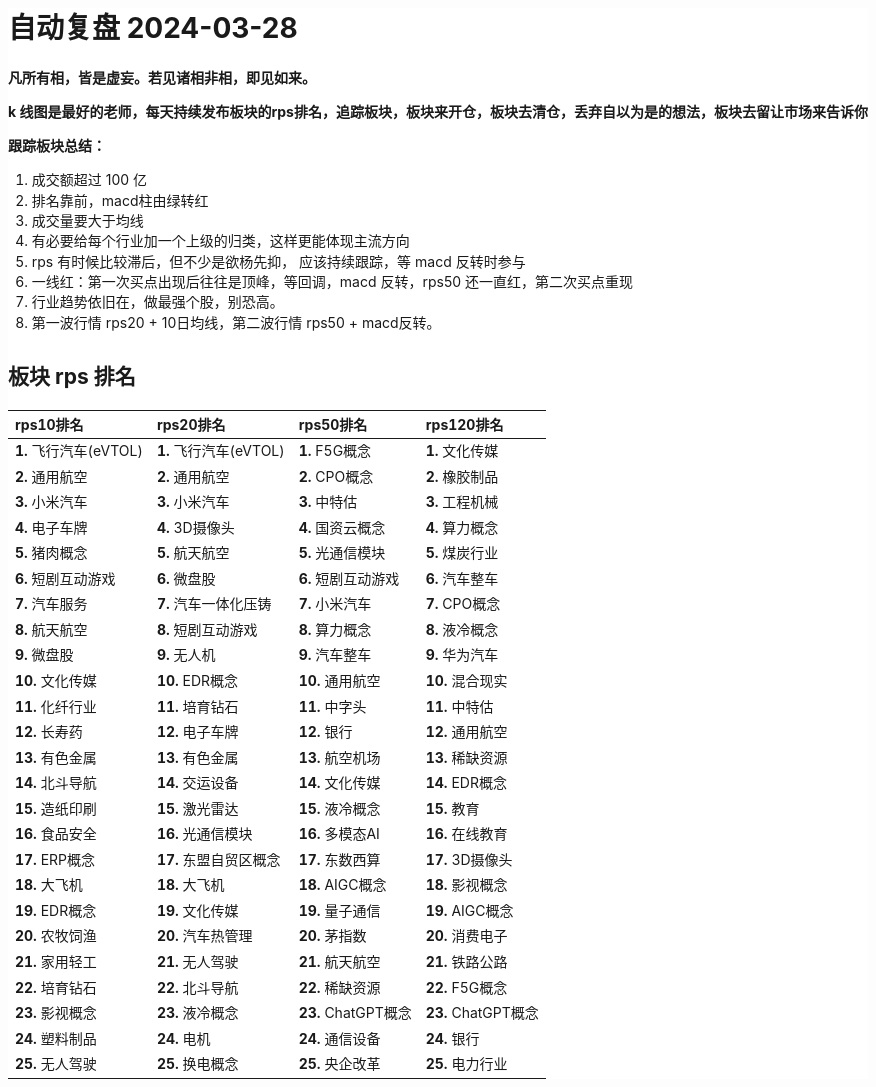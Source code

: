 # 自动复盘 2024-03-28

**凡所有相，皆是虚妄。若见诸相非相，即见如来。**

**k 线图是最好的老师，每天持续发布板块的rps排名，追踪板块，板块来开仓，板块去清仓，丢弃自以为是的想法，板块去留让市场来告诉你**
        
**跟踪板块总结：**
1. 成交额超过 100 亿
2. 排名靠前，macd柱由绿转红
3. 成交量要大于均线
4. 有必要给每个行业加一个上级的归类，这样更能体现主流方向
5. rps 有时候比较滞后，但不少是欲杨先抑， 应该持续跟踪，等 macd 反转时参与
6. 一线红：第一次买点出现后往往是顶峰，等回调，macd 反转，rps50 还一直红，第二次买点重现
7. 行业趋势依旧在，做最强个股，别恐高。
8. 第一波行情 rps20 + 10日均线，第二波行情 rps50 + macd反转。
        
## 板块 rps 排名
| rps10排名              | rps20排名              | rps50排名           | rps120排名          |
|:-----------------------|:-----------------------|:--------------------|:--------------------|
| **1.** 飞行汽车(eVTOL) | **1.** 飞行汽车(eVTOL) | **1.** F5G概念      | **1.** 文化传媒     |
| **2.** 通用航空        | **2.** 通用航空        | **2.** CPO概念      | **2.** 橡胶制品     |
| **3.** 小米汽车        | **3.** 小米汽车        | **3.** 中特估       | **3.** 工程机械     |
| **4.** 电子车牌        | **4.** 3D摄像头        | **4.** 国资云概念   | **4.** 算力概念     |
| **5.** 猪肉概念        | **5.** 航天航空        | **5.** 光通信模块   | **5.** 煤炭行业     |
| **6.** 短剧互动游戏    | **6.** 微盘股          | **6.** 短剧互动游戏 | **6.** 汽车整车     |
| **7.** 汽车服务        | **7.** 汽车一体化压铸  | **7.** 小米汽车     | **7.** CPO概念      |
| **8.** 航天航空        | **8.** 短剧互动游戏    | **8.** 算力概念     | **8.** 液冷概念     |
| **9.** 微盘股          | **9.** 无人机          | **9.** 汽车整车     | **9.** 华为汽车     |
| **10.** 文化传媒       | **10.** EDR概念        | **10.** 通用航空    | **10.** 混合现实    |
| **11.** 化纤行业       | **11.** 培育钻石       | **11.** 中字头      | **11.** 中特估      |
| **12.** 长寿药         | **12.** 电子车牌       | **12.** 银行        | **12.** 通用航空    |
| **13.** 有色金属       | **13.** 有色金属       | **13.** 航空机场    | **13.** 稀缺资源    |
| **14.** 北斗导航       | **14.** 交运设备       | **14.** 文化传媒    | **14.** EDR概念     |
| **15.** 造纸印刷       | **15.** 激光雷达       | **15.** 液冷概念    | **15.** 教育        |
| **16.** 食品安全       | **16.** 光通信模块     | **16.** 多模态AI    | **16.** 在线教育    |
| **17.** ERP概念        | **17.** 东盟自贸区概念 | **17.** 东数西算    | **17.** 3D摄像头    |
| **18.** 大飞机         | **18.** 大飞机         | **18.** AIGC概念    | **18.** 影视概念    |
| **19.** EDR概念        | **19.** 文化传媒       | **19.** 量子通信    | **19.** AIGC概念    |
| **20.** 农牧饲渔       | **20.** 汽车热管理     | **20.** 茅指数      | **20.** 消费电子    |
| **21.** 家用轻工       | **21.** 无人驾驶       | **21.** 航天航空    | **21.** 铁路公路    |
| **22.** 培育钻石       | **22.** 北斗导航       | **22.** 稀缺资源    | **22.** F5G概念     |
| **23.** 影视概念       | **23.** 液冷概念       | **23.** ChatGPT概念 | **23.** ChatGPT概念 |
| **24.** 塑料制品       | **24.** 电机           | **24.** 通信设备    | **24.** 银行        |
| **25.** 无人驾驶       | **25.** 换电概念       | **25.** 央企改革    | **25.** 电力行业    |